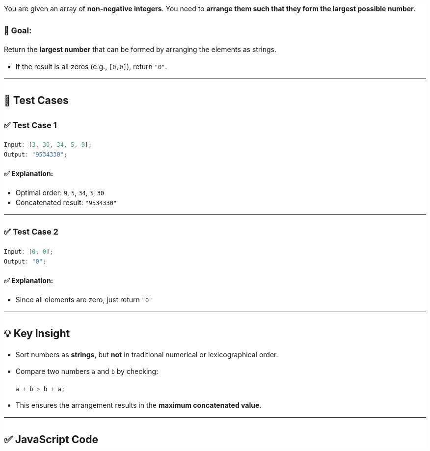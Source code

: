 You are given an array of **non-negative integers**. You need to **arrange them such that they form the largest possible number**.

### 🎯 Goal:

Return the **largest number** that can be formed by arranging the elements as strings.

- If the result is all zeros (e.g., `[0,0]`), return `"0"`.

---

## 🧪 Test Cases

### ✅ Test Case 1

```js
Input: [3, 30, 34, 5, 9];
Output: "9534330";
```

#### ✅ Explanation:

- Optimal order: `9`, `5`, `34`, `3`, `30`
- Concatenated result: `"9534330"`

---

### ✅ Test Case 2

```js
Input: [0, 0];
Output: "0";
```

#### ✅ Explanation:

- Since all elements are zero, just return `"0"`

---

## 💡 Key Insight

- Sort numbers as **strings**, but **not** in traditional numerical or lexicographical order.

- Compare two numbers `a` and `b` by checking:

  ```js
  a + b > b + a;
  ```

- This ensures the arrangement results in the **maximum concatenated value**.

---

## ✅ JavaScript Code
